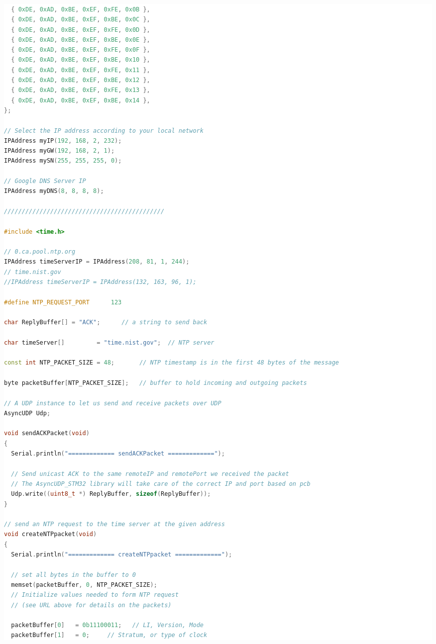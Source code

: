 ```cpp
  { 0xDE, 0xAD, 0xBE, 0xEF, 0xFE, 0x0B },
  { 0xDE, 0xAD, 0xBE, 0xEF, 0xBE, 0x0C },
  { 0xDE, 0xAD, 0xBE, 0xEF, 0xFE, 0x0D },
  { 0xDE, 0xAD, 0xBE, 0xEF, 0xBE, 0x0E },
  { 0xDE, 0xAD, 0xBE, 0xEF, 0xFE, 0x0F },
  { 0xDE, 0xAD, 0xBE, 0xEF, 0xBE, 0x10 },
  { 0xDE, 0xAD, 0xBE, 0xEF, 0xFE, 0x11 },
  { 0xDE, 0xAD, 0xBE, 0xEF, 0xBE, 0x12 },
  { 0xDE, 0xAD, 0xBE, 0xEF, 0xFE, 0x13 },
  { 0xDE, 0xAD, 0xBE, 0xEF, 0xBE, 0x14 },
};

// Select the IP address according to your local network
IPAddress myIP(192, 168, 2, 232);
IPAddress myGW(192, 168, 2, 1);
IPAddress mySN(255, 255, 255, 0);

// Google DNS Server IP
IPAddress myDNS(8, 8, 8, 8);

/////////////////////////////////////////////

#include <time.h>

// 0.ca.pool.ntp.org
IPAddress timeServerIP = IPAddress(208, 81, 1, 244);
// time.nist.gov
//IPAddress timeServerIP = IPAddress(132, 163, 96, 1);

#define NTP_REQUEST_PORT      123

char ReplyBuffer[] = "ACK";      // a string to send back

char timeServer[]         = "time.nist.gov";  // NTP server

const int NTP_PACKET_SIZE = 48;       // NTP timestamp is in the first 48 bytes of the message

byte packetBuffer[NTP_PACKET_SIZE];   // buffer to hold incoming and outgoing packets

// A UDP instance to let us send and receive packets over UDP
AsyncUDP Udp;

void sendACKPacket(void)
{
  Serial.println("============= sendACKPacket =============");
  
  // Send unicast ACK to the same remoteIP and remotePort we received the packet
  // The AsyncUDP_STM32 library will take care of the correct IP and port based on pcb
  Udp.write((uint8_t *) ReplyBuffer, sizeof(ReplyBuffer));
}

// send an NTP request to the time server at the given address
void createNTPpacket(void)
{
  Serial.println("============= createNTPpacket =============");

  // set all bytes in the buffer to 0
  memset(packetBuffer, 0, NTP_PACKET_SIZE);
  // Initialize values needed to form NTP request
  // (see URL above for details on the packets)

  packetBuffer[0]   = 0b11100011;   // LI, Version, Mode
  packetBuffer[1]   = 0;     // Stratum, or type of clock
```